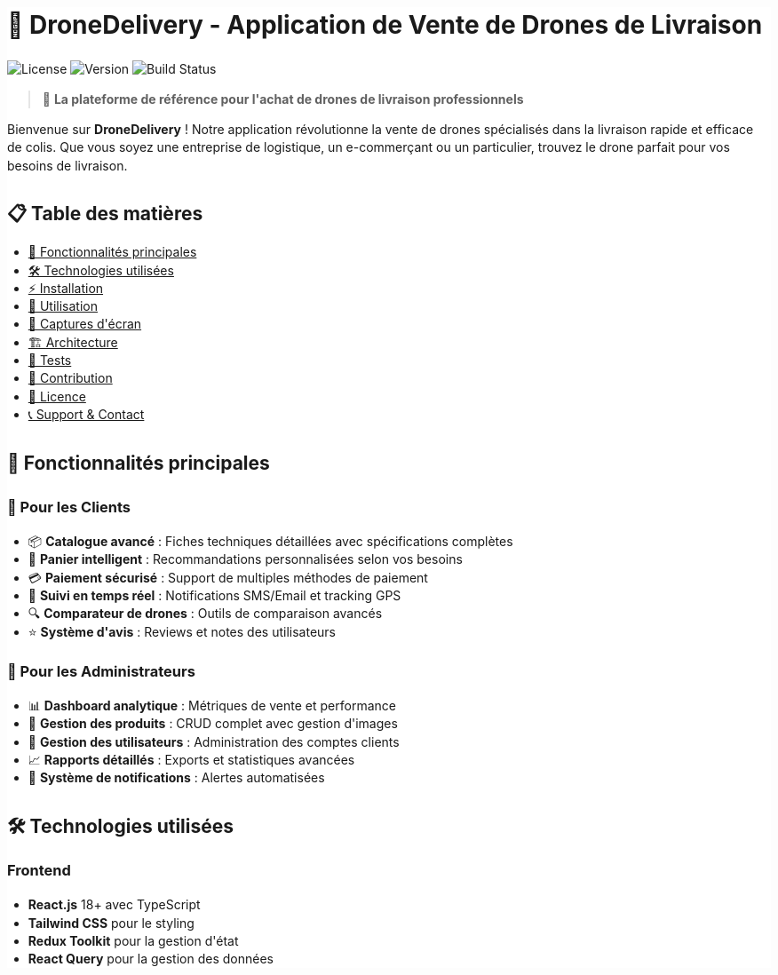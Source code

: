 # 🚁 DroneDelivery - Application de Vente de Drones de Livraison

![License](https://img.shields.io/badge/license-MIT-blue.svg)
![Version](https://img.shields.io/badge/version-1.0.0-green.svg)
![Build Status](https://img.shields.io/badge/build-passing-brightgreen.svg)

> 🌟 **La plateforme de référence pour l'achat de drones de livraison professionnels**

Bienvenue sur **DroneDelivery** ! Notre application révolutionne la vente de drones spécialisés dans la livraison rapide et efficace de colis. Que vous soyez une entreprise de logistique, un e-commerçant ou un particulier, trouvez le drone parfait pour vos besoins de livraison.

## 📋 Table des matières

- [🚀 Fonctionnalités principales](#-fonctionnalités-principales)
- [🛠️ Technologies utilisées](#️-technologies-utilisées)
- [⚡ Installation](#-installation)
- [🎯 Utilisation](#-utilisation)
- [📱 Captures d'écran](#-captures-décran)
- [🏗️ Architecture](#️-architecture)
- [🧪 Tests](#-tests)
- [🤝 Contribution](#-contribution)
- [📄 Licence](#-licence)
- [📞 Support & Contact](#-support--contact)

## 🚀 Fonctionnalités principales
### 🎯 Pour les Clients
- 📦 **Catalogue avancé** : Fiches techniques détaillées avec spécifications complètes
- 🛒 **Panier intelligent** : Recommandations personnalisées selon vos besoins
- 💳 **Paiement sécurisé** : Support de multiples méthodes de paiement
- 📍 **Suivi en temps réel** : Notifications SMS/Email et tracking GPS
- 🔍 **Comparateur de drones** : Outils de comparaison avancés
- ⭐ **Système d'avis** : Reviews et notes des utilisateurs

### 🏢 Pour les Administrateurs
- 📊 **Dashboard analytique** : Métriques de vente et performance
- 📝 **Gestion des produits** : CRUD complet avec gestion d'images
- 👥 **Gestion des utilisateurs** : Administration des comptes clients
- 📈 **Rapports détaillés** : Exports et statistiques avancées
- 🔔 **Système de notifications** : Alertes automatisées

## 🛠️ Technologies utilisées

### Frontend
- **React.js** 18+ avec TypeScript
- **Tailwind CSS** pour le styling
- **Redux Toolkit** pour la gestion d'état
- **React Query** pour la gestion des données
